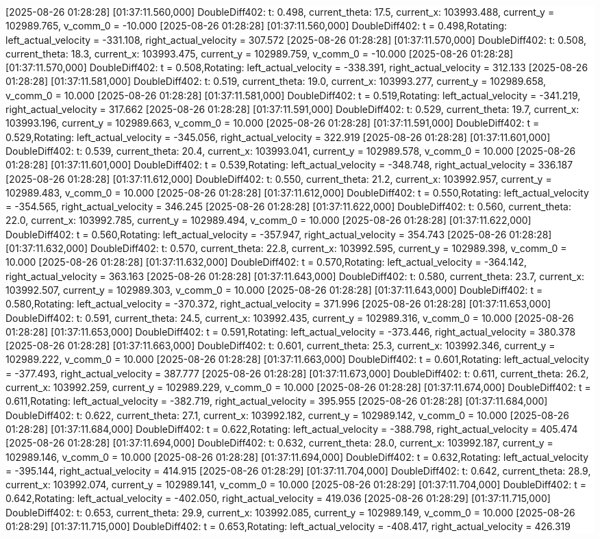 [2025-08-26 01:28:28] [01:37:11.560,000] <inf> DoubleDiff402: t: 0.498, current_theta: 17.5, current_x: 103993.488, current_y = 102989.765, v_comm_0 = -10.000
[2025-08-26 01:28:28] [01:37:11.560,000] <inf> DoubleDiff402: t = 0.498,Rotating: left_actual_velocity = -331.108, right_actual_velocity = 307.572
[2025-08-26 01:28:28] [01:37:11.570,000] <inf> DoubleDiff402: t: 0.508, current_theta: 18.3, current_x: 103993.475, current_y = 102989.759, v_comm_0 = -10.000
[2025-08-26 01:28:28] [01:37:11.570,000] <inf> DoubleDiff402: t = 0.508,Rotating: left_actual_velocity = -338.391, right_actual_velocity = 312.133
[2025-08-26 01:28:28] [01:37:11.581,000] <inf> DoubleDiff402: t: 0.519, current_theta: 19.0, current_x: 103993.277, current_y = 102989.658, v_comm_0 = 10.000
[2025-08-26 01:28:28] [01:37:11.581,000] <inf> DoubleDiff402: t = 0.519,Rotating: left_actual_velocity = -341.219, right_actual_velocity = 317.662
[2025-08-26 01:28:28] [01:37:11.591,000] <inf> DoubleDiff402: t: 0.529, current_theta: 19.7, current_x: 103993.196, current_y = 102989.663, v_comm_0 = 10.000
[2025-08-26 01:28:28] [01:37:11.591,000] <inf> DoubleDiff402: t = 0.529,Rotating: left_actual_velocity = -345.056, right_actual_velocity = 322.919
[2025-08-26 01:28:28] [01:37:11.601,000] <inf> DoubleDiff402: t: 0.539, current_theta: 20.4, current_x: 103993.041, current_y = 102989.578, v_comm_0 = 10.000
[2025-08-26 01:28:28] [01:37:11.601,000] <inf> DoubleDiff402: t = 0.539,Rotating: left_actual_velocity = -348.748, right_actual_velocity = 336.187
[2025-08-26 01:28:28] [01:37:11.612,000] <inf> DoubleDiff402: t: 0.550, current_theta: 21.2, current_x: 103992.957, current_y = 102989.483, v_comm_0 = 10.000
[2025-08-26 01:28:28] [01:37:11.612,000] <inf> DoubleDiff402: t = 0.550,Rotating: left_actual_velocity = -354.565, right_actual_velocity = 346.245
[2025-08-26 01:28:28] [01:37:11.622,000] <inf> DoubleDiff402: t: 0.560, current_theta: 22.0, current_x: 103992.785, current_y = 102989.494, v_comm_0 = 10.000
[2025-08-26 01:28:28] [01:37:11.622,000] <inf> DoubleDiff402: t = 0.560,Rotating: left_actual_velocity = -357.947, right_actual_velocity = 354.743
[2025-08-26 01:28:28] [01:37:11.632,000] <inf> DoubleDiff402: t: 0.570, current_theta: 22.8, current_x: 103992.595, current_y = 102989.398, v_comm_0 = 10.000
[2025-08-26 01:28:28] [01:37:11.632,000] <inf> DoubleDiff402: t = 0.570,Rotating: left_actual_velocity = -364.142, right_actual_velocity = 363.163
[2025-08-26 01:28:28] [01:37:11.643,000] <inf> DoubleDiff402: t: 0.580, current_theta: 23.7, current_x: 103992.507, current_y = 102989.303, v_comm_0 = 10.000
[2025-08-26 01:28:28] [01:37:11.643,000] <inf> DoubleDiff402: t = 0.580,Rotating: left_actual_velocity = -370.372, right_actual_velocity = 371.996
[2025-08-26 01:28:28] [01:37:11.653,000] <inf> DoubleDiff402: t: 0.591, current_theta: 24.5, current_x: 103992.435, current_y = 102989.316, v_comm_0 = 10.000
[2025-08-26 01:28:28] [01:37:11.653,000] <inf> DoubleDiff402: t = 0.591,Rotating: left_actual_velocity = -373.446, right_actual_velocity = 380.378
[2025-08-26 01:28:28] [01:37:11.663,000] <inf> DoubleDiff402: t: 0.601, current_theta: 25.3, current_x: 103992.346, current_y = 102989.222, v_comm_0 = 10.000
[2025-08-26 01:28:28] [01:37:11.663,000] <inf> DoubleDiff402: t = 0.601,Rotating: left_actual_velocity = -377.493, right_actual_velocity = 387.777
[2025-08-26 01:28:28] [01:37:11.673,000] <inf> DoubleDiff402: t: 0.611, current_theta: 26.2, current_x: 103992.259, current_y = 102989.229, v_comm_0 = 10.000
[2025-08-26 01:28:28] [01:37:11.674,000] <inf> DoubleDiff402: t = 0.611,Rotating: left_actual_velocity = -382.719, right_actual_velocity = 395.955
[2025-08-26 01:28:28] [01:37:11.684,000] <inf> DoubleDiff402: t: 0.622, current_theta: 27.1, current_x: 103992.182, current_y = 102989.142, v_comm_0 = 10.000
[2025-08-26 01:28:28] [01:37:11.684,000] <inf> DoubleDiff402: t = 0.622,Rotating: left_actual_velocity = -388.798, right_actual_velocity = 405.474
[2025-08-26 01:28:28] [01:37:11.694,000] <inf> DoubleDiff402: t: 0.632, current_theta: 28.0, current_x: 103992.187, current_y = 102989.146, v_comm_0 = 10.000
[2025-08-26 01:28:28] [01:37:11.694,000] <inf> DoubleDiff402: t = 0.632,Rotating: left_actual_velocity = -395.144, right_actual_velocity = 414.915
[2025-08-26 01:28:29] [01:37:11.704,000] <inf> DoubleDiff402: t: 0.642, current_theta: 28.9, current_x: 103992.074, current_y = 102989.141, v_comm_0 = 10.000
[2025-08-26 01:28:29] [01:37:11.704,000] <inf> DoubleDiff402: t = 0.642,Rotating: left_actual_velocity = -402.050, right_actual_velocity = 419.036
[2025-08-26 01:28:29] [01:37:11.715,000] <inf> DoubleDiff402: t: 0.653, current_theta: 29.9, current_x: 103992.085, current_y = 102989.149, v_comm_0 = 10.000
[2025-08-26 01:28:29] [01:37:11.715,000] <inf> DoubleDiff402: t = 0.653,Rotating: left_actual_velocity = -408.417, right_actual_velocity = 426.319